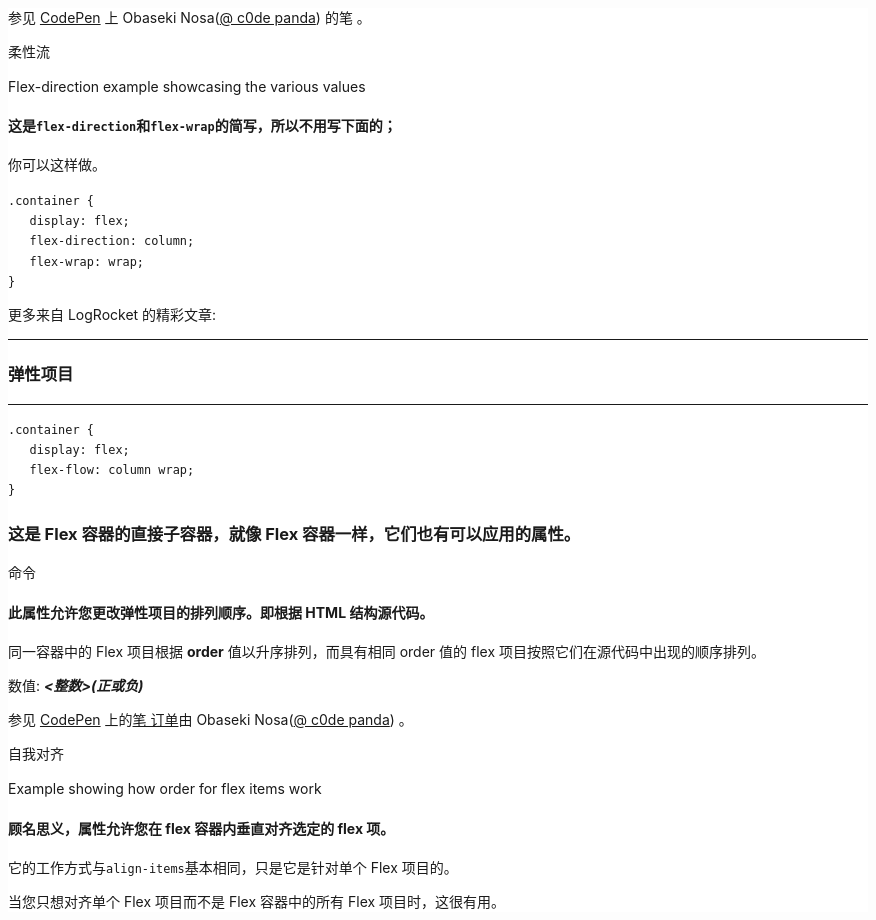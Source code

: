 参见 [CodePen](https://codepen.io) 上 Obaseki Nosa([@ c0de panda](https://codepen.io/c0depanda))
的笔 [](https://codepen.io/c0depanda/pen/wXgbrq/) 。

柔性流

Flex-direction example showcasing the various values

#### 这是`flex-direction`和`flex-wrap`的简写，所以不用写下面的；

你可以这样做。

```
.container {
   display: flex;
   flex-direction: column;
   flex-wrap: wrap;
}
```

更多来自 LogRocket 的精彩文章:

* * *

### 弹性项目

* * *

```
.container {
   display: flex;
   flex-flow: column wrap;
}
```

### 这是 Flex 容器的直接子容器，就像 Flex 容器一样，它们也有可以应用的属性。

命令

#### 此属性允许您更改弹性项目的排列顺序。即根据 HTML 结构源代码。

同一容器中的 Flex 项目根据 **order** 值以升序排列，而具有相同 order 值的 flex 项目按照它们在源代码中出现的顺序排列。

数值: ***<整数>(正或负)***

参见 [CodePen](https://codepen.io) 上的[笔
订单](https://codepen.io/c0depanda/pen/XYMdow/)由 Obaseki Nosa([@ c0de panda](https://codepen.io/c0depanda))
。

自我对齐

Example showing how order for flex items work

#### 顾名思义，属性允许您在 flex 容器内垂直对齐选定的 flex 项。

它的工作方式与`align-items`基本相同，只是它是针对单个 Flex 项目的。

当您只想对齐单个 Flex 项目而不是 Flex 容器中的所有 Flex 项目时，这很有用。
